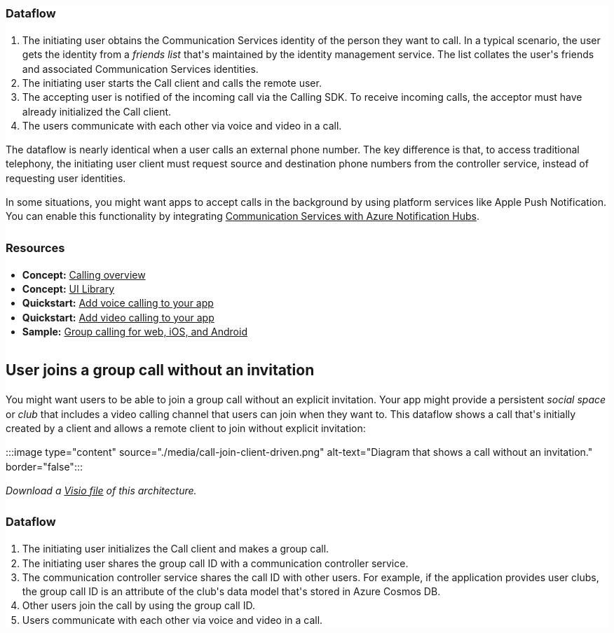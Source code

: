 ### Dataflow

1. The initiating user obtains the Communication Services identity of the person they want to call. In a typical scenario, the user gets the identity from a *friends list* that's maintained by the identity management service. The list collates the user's friends and associated Communication Services identities.
1. The initiating user starts the Call client and calls the remote user.
1. The accepting user is notified of the incoming call via the Calling SDK. To receive incoming calls, the acceptor must have already initialized the Call client.
1. The users communicate with each other via voice and video in a call.

The dataflow is nearly identical when a user calls an external phone number. The key  difference is that, to access traditional telephony, the initiating user client must request source and destination phone numbers from the controller service, instead of requesting user identities.

In some situations, you might want apps to accept calls in the background by using platform services like Apple Push Notification. You can enable this functionality by integrating [Communication Services with Azure Notification Hubs](/azure/communication-services/concepts/notifications).

### Resources

- **Concept:** [Calling overview](/azure/communication-services/concepts/voice-video-calling/calling-sdk-features)
- **Concept:** [UI Library](/azure/communication-services/concepts/ui-library/ui-library-overview)
- **Quickstart:** [Add voice calling to your app](/azure/communication-services/quickstarts/voice-video-calling/getting-started-with-calling)
- **Quickstart:** [Add video calling to your app](/azure/communication-services/quickstarts/voice-video-calling/get-started-with-video-calling)
- **Sample:** [Group calling for web, iOS, and Android](/azure/communication-services/samples/calling-hero-sample)

## User joins a group call without an invitation

You might want users to be able to join a group call without an explicit invitation. Your app might provide a persistent *social space* or *club* that includes a video calling channel that users can join when they want to. This dataflow shows a call that's initially created by a client and allows a remote client to join without explicit invitation:

:::image type="content" source="./media/call-join-client-driven.png" alt-text="Diagram that shows a call without an invitation." border="false":::

*Download a [Visio file](https://arch-center.azureedge.net/azure-communication-services-architecture.vsdx) of this architecture.*

### Dataflow

1. The initiating user initializes the Call client and makes a group call.
2. The initiating user shares the group call ID with a communication controller service.
3. The communication controller service shares the call ID with other users. For example, if the application provides user clubs, the group call ID is an attribute of the club's data model that's stored in Azure Cosmos DB.
4. Other users join the call by using the group call ID.
5. Users communicate with each other via voice and video in a call.

